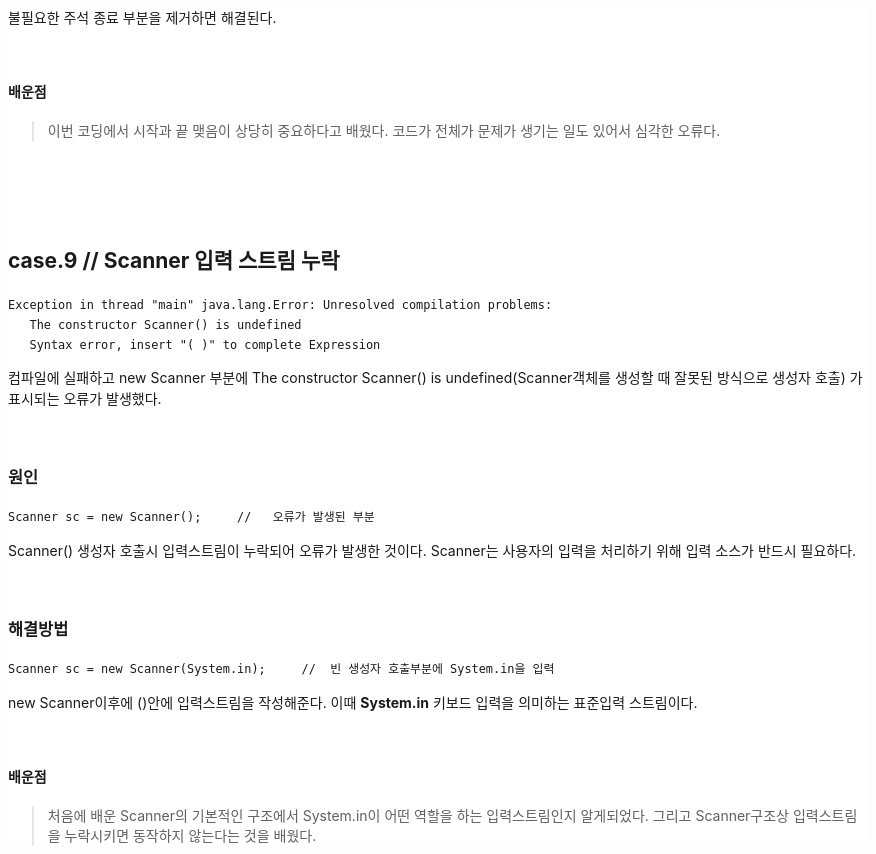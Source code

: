 불필요한 주석 종료 부분을 제거하면 해결된다.


<br/>



#### 배운점

> 이번 코딩에서 시작과 끝 맺음이 상당히 중요하다고 배웠다.
코드가 전체가 문제가 생기는 일도 있어서 심각한 오류다.

<br/>
<br/>
<br/>




## case.9   //    Scanner 입력 스트림 누락 

```
Exception in thread "main" java.lang.Error: Unresolved compilation problems: 
   The constructor Scanner() is undefined
   Syntax error, insert "( )" to complete Expression
```
컴파일에 실패하고 new Scanner 부분에 The constructor Scanner() is undefined(Scanner객체를 생성할 때 잘못된 방식으로 생성자 호출) 가 표시되는 오류가 발생했다.

<br/>

### 원인

```
Scanner sc = new Scanner();     //   오류가 발생된 부분
```
Scanner() 생성자 호출시 입력스트림이 누락되어 오류가 발생한 것이다.
Scanner는 사용자의 입력을 처리하기 위해 입력 소스가 반드시 필요하다.



<br/>

### 해결방법

```
Scanner sc = new Scanner(System.in);     //  빈 생성자 호출부분에 System.in을 입력
```
new Scanner이후에 ()안에 입력스트림을 작성해준다. 이때 **System.in** 키보드 입력을 의미하는 표준입력 스트림이다.




<br/>

#### 배운점
> 처음에 배운 Scanner의 기본적인 구조에서 System.in이 어떤 역할을 하는 입력스트림인지 알게되었다. 그리고 Scanner구조상 입력스트림을 누락시키면 동작하지 않는다는 것을 배웠다.



